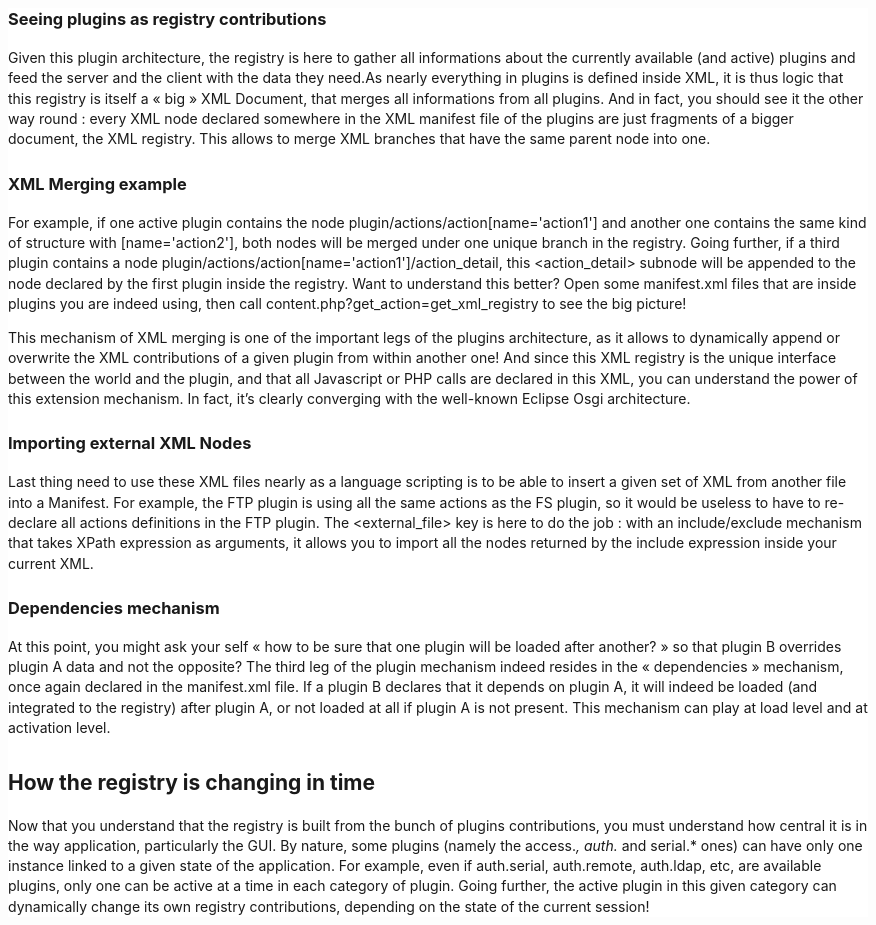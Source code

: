 ### Seeing plugins as registry contributions
Given this plugin architecture, the registry is here to gather all informations about the currently available (and active) plugins and feed the server and the client with the data they need.As nearly everything in plugins is defined inside XML, it is thus logic that this registry is itself a « big » XML Document, that merges all informations from all plugins. And in fact, you should see it the other way round : every XML node declared somewhere in the XML manifest file of the plugins are just fragments of a bigger document, the XML registry. This allows to merge XML branches that have the same parent node into one.

### XML Merging example

For example, if one active plugin contains the node plugin/actions/action[name='action1'] and another one contains the same kind of structure with [name='action2'], both <action> nodes will be merged under one unique <actions> branch in the registry. Going further, if a third plugin contains a node plugin/actions/action[name='action1']/action_detail, this <action_detail> subnode will be appended to the <action name=’actions1′> node declared by the first plugin inside the registry. Want to understand this better? Open some manifest.xml files that are inside plugins you are indeed using, then call content.php?get_action=get_xml_registry to see the big picture!

This mechanism of XML merging is one of the important legs of the plugins architecture, as it allows to dynamically append or overwrite the XML contributions of a given plugin from within another one! And since this XML registry is the unique interface between the world and the plugin, and that all Javascript or PHP calls are declared in this XML, you can understand the power of this extension mechanism. In fact, it’s clearly converging with the well-known Eclipse Osgi architecture.

### Importing external XML Nodes

Last thing need to use these XML files nearly as a language scripting is to be able to insert a given set of XML from another file into a Manifest. For example, the FTP plugin is using all the same actions as the FS plugin, so it would be useless to have to re-declare all actions definitions in the FTP plugin. The <external_file> key is here to do the job : with an include/exclude mechanism that takes XPath expression as arguments, it allows you to import all the nodes returned by the include expression inside your current XML.

### Dependencies mechanism

At this point, you might ask your self « how to be sure that one plugin will be loaded after another? » so that plugin B overrides plugin A data and not the opposite? The third leg of the plugin mechanism indeed resides in the « dependencies » mechanism, once again declared in the manifest.xml file. If a plugin B declares that it depends on plugin A, it will indeed be loaded (and integrated to the registry) after plugin A, or not loaded at all if plugin A is not present. This mechanism can play at load level and at activation level.

## How the registry is changing in time

Now that you understand that the registry is built from the bunch of plugins contributions, you must understand how central it is in the way application, particularly the GUI. By nature, some plugins (namely the access.*, auth.* and serial.* ones) can have only one instance linked to a given state of the application. For example, even if auth.serial, auth.remote, auth.ldap, etc, are available plugins, only one can be active at a time in each category of plugin. Going further, the active plugin in this given category can dynamically change its own registry contributions, depending on the state of the current session!


[AjaXplorer Documentation]: http://support.ajaxplorer.info/redmine/projects/ajaxplorer/wiki/Developer_Documentation